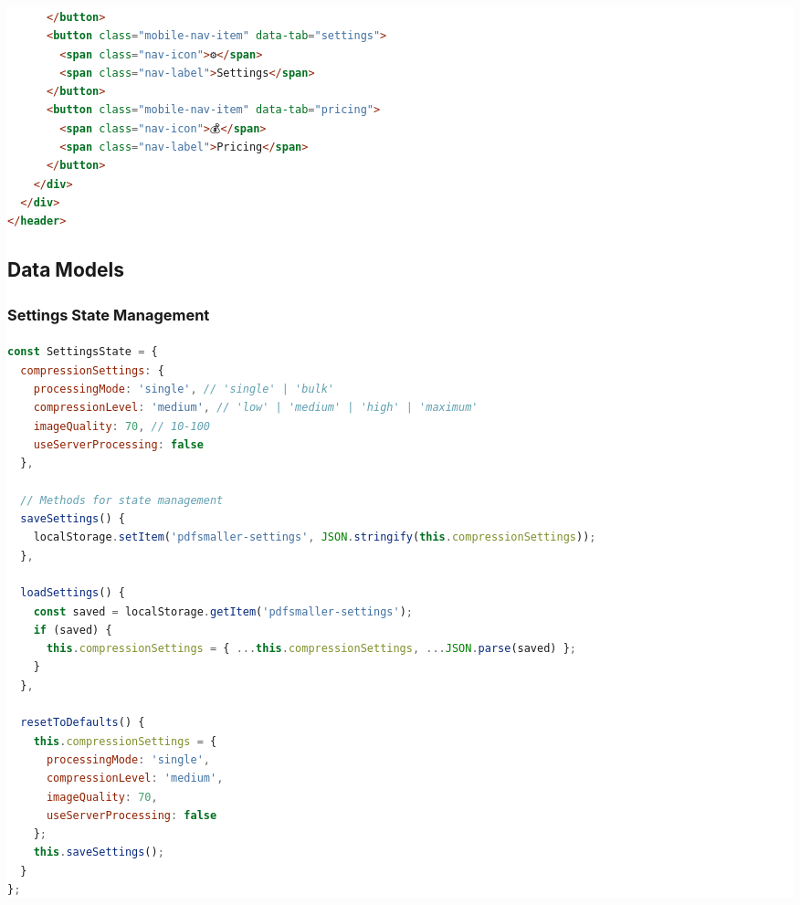 ```html
      </button>
      <button class="mobile-nav-item" data-tab="settings">
        <span class="nav-icon">⚙️</span>
        <span class="nav-label">Settings</span>
      </button>
      <button class="mobile-nav-item" data-tab="pricing">
        <span class="nav-icon">💰</span>
        <span class="nav-label">Pricing</span>
      </button>
    </div>
  </div>
</header>
```

## Data Models

### Settings State Management

```javascript
const SettingsState = {
  compressionSettings: {
    processingMode: 'single', // 'single' | 'bulk'
    compressionLevel: 'medium', // 'low' | 'medium' | 'high' | 'maximum'
    imageQuality: 70, // 10-100
    useServerProcessing: false
  },
  
  // Methods for state management
  saveSettings() {
    localStorage.setItem('pdfsmaller-settings', JSON.stringify(this.compressionSettings));
  },
  
  loadSettings() {
    const saved = localStorage.getItem('pdfsmaller-settings');
    if (saved) {
      this.compressionSettings = { ...this.compressionSettings, ...JSON.parse(saved) };
    }
  },
  
  resetToDefaults() {
    this.compressionSettings = {
      processingMode: 'single',
      compressionLevel: 'medium',
      imageQuality: 70,
      useServerProcessing: false
    };
    this.saveSettings();
  }
};
```
